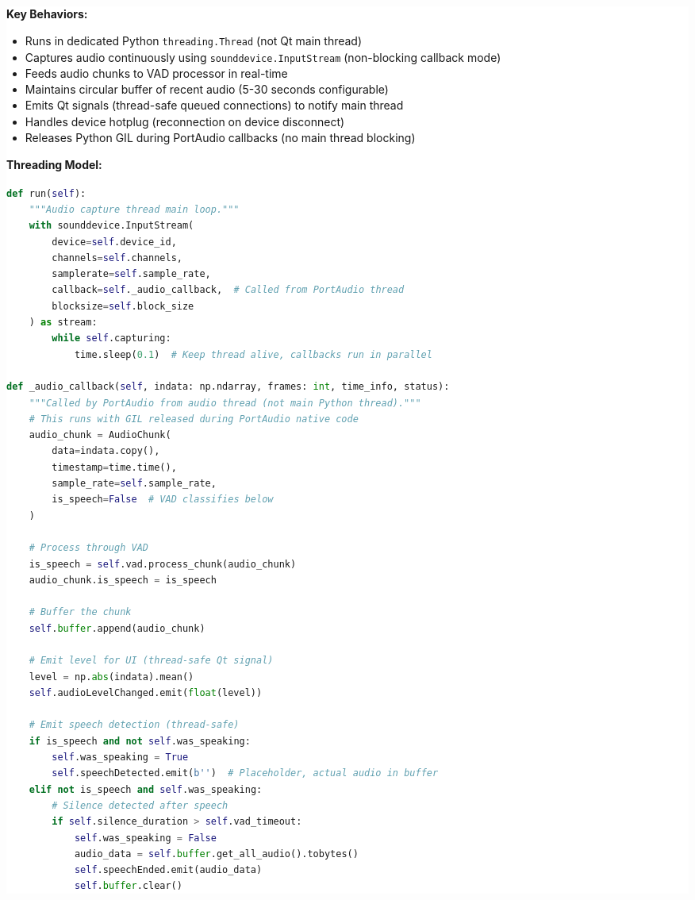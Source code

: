 **Key Behaviors:**

- Runs in dedicated Python `threading.Thread` (not Qt main thread)
- Captures audio continuously using `sounddevice.InputStream` (non-blocking callback mode)
- Feeds audio chunks to VAD processor in real-time
- Maintains circular buffer of recent audio (5-30 seconds configurable)
- Emits Qt signals (thread-safe queued connections) to notify main thread
- Handles device hotplug (reconnection on device disconnect)
- Releases Python GIL during PortAudio callbacks (no main thread blocking)

**Threading Model:**

```python
def run(self):
    """Audio capture thread main loop."""
    with sounddevice.InputStream(
        device=self.device_id,
        channels=self.channels,
        samplerate=self.sample_rate,
        callback=self._audio_callback,  # Called from PortAudio thread
        blocksize=self.block_size
    ) as stream:
        while self.capturing:
            time.sleep(0.1)  # Keep thread alive, callbacks run in parallel

def _audio_callback(self, indata: np.ndarray, frames: int, time_info, status):
    """Called by PortAudio from audio thread (not main Python thread)."""
    # This runs with GIL released during PortAudio native code
    audio_chunk = AudioChunk(
        data=indata.copy(),
        timestamp=time.time(),
        sample_rate=self.sample_rate,
        is_speech=False  # VAD classifies below
    )

    # Process through VAD
    is_speech = self.vad.process_chunk(audio_chunk)
    audio_chunk.is_speech = is_speech

    # Buffer the chunk
    self.buffer.append(audio_chunk)

    # Emit level for UI (thread-safe Qt signal)
    level = np.abs(indata).mean()
    self.audioLevelChanged.emit(float(level))

    # Emit speech detection (thread-safe)
    if is_speech and not self.was_speaking:
        self.was_speaking = True
        self.speechDetected.emit(b'')  # Placeholder, actual audio in buffer
    elif not is_speech and self.was_speaking:
        # Silence detected after speech
        if self.silence_duration > self.vad_timeout:
            self.was_speaking = False
            audio_data = self.buffer.get_all_audio().tobytes()
            self.speechEnded.emit(audio_data)
            self.buffer.clear()
```
